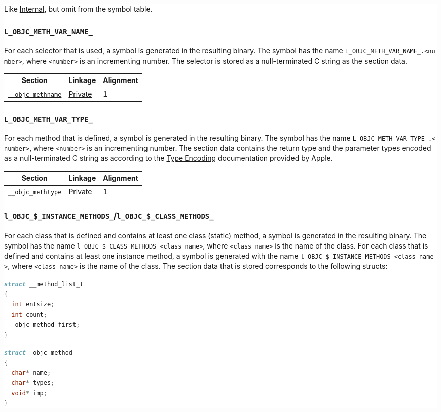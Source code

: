 Like [Internal](#internal-linkage), but omit from the symbol table.

### `L_OBJC_METH_VAR_NAME_`

For each selector that is used, a symbol is generated in the resulting binary.
The symbol has the name `L_OBJC_METH_VAR_NAME_.<number>`, where `<number>` is an
incrementing number. The selector is stored as a null-terminated C string as the
section data.

| Section                                     | Linkage                      | Alignment |
|---------------------------------------------|------------------------------|-----------|
| [`__objc_methname`](#segments-and-sections) | [Private](#private-linkage)  | 1         |

### `L_OBJC_METH_VAR_TYPE_`

For each method that is defined, a symbol is generated in the resulting binary.
The symbol has the name `L_OBJC_METH_VAR_TYPE_.<number>`, where `<number>` is an
incrementing number. The section data contains the return type and the parameter
types encoded as a null-terminated C string as according to the [Type Encoding](https://developer.apple.com/library/archive/documentation/Cocoa/Conceptual/ObjCRuntimeGuide/Articles/ocrtTypeEncodings.html#//apple_ref/doc/uid/TP40008048-CH100)
documentation provided by Apple.

| Section                                     | Linkage                      | Alignment |
|---------------------------------------------|------------------------------|-----------|
| [`__objc_methtype`](#segments-and-sections) | [Private](#private-linkage)  | 1         |

### `l_OBJC_$_INSTANCE_METHODS_`/`l_OBJC_$_CLASS_METHODS_`

For each class that is defined and contains at least one class (static)
method, a symbol is generated in the resulting binary. The symbol has the name
`l_OBJC_$_CLASS_METHODS_<class_name>`, where `<class_name>` is the name of the
class. For each class that is defined and contains at least one instance method,
a symbol is generated with the name `l_OBJC_$_INSTANCE_METHODS_<class_name>`,
where `<class_name>` is the name of the class. The section data that is stored
corresponds to the following structs:

```d
struct __method_list_t
{
  int entsize;
  int count;
  _objc_method first;
}
```

```d
struct _objc_method
{
  char* name;
  char* types;
  void* imp;
}
```
